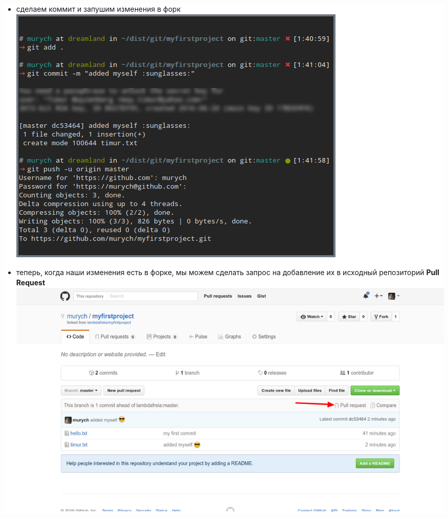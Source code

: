 - сделаем коммит и запушим изменения в форк
![](pics/18.png)

- теперь, когда наши изменения есть в форке, мы можем сделать запрос на добавление их в исходный репозиторий __Pull Request__
![](pics/19.png)
